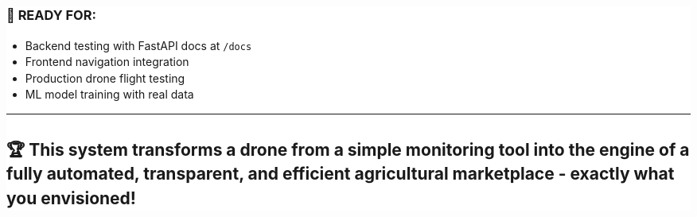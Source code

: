 ### 📍 **READY FOR:**
- Backend testing with FastAPI docs at `/docs`
- Frontend navigation integration
- Production drone flight testing
- ML model training with real data

---

## 🏆 This system transforms a drone from a simple monitoring tool into the **engine of a fully automated, transparent, and efficient agricultural marketplace** - exactly what you envisioned!

